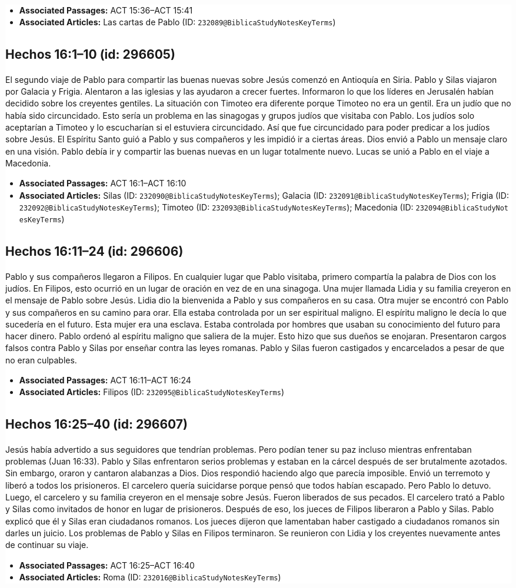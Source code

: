 * **Associated Passages:** ACT 15:36–ACT 15:41
* **Associated Articles:** Las cartas de Pablo (ID: `232089@BiblicaStudyNotesKeyTerms`)

## Hechos 16:1–10 (id: 296605)

El segundo viaje de Pablo para compartir las buenas nuevas sobre Jesús comenzó en Antioquía en Siria. Pablo y Silas viajaron por Galacia y Frigia. Alentaron a las iglesias y las ayudaron a crecer fuertes. Informaron lo que los líderes en Jerusalén habían decidido sobre los creyentes gentiles. La situación con Timoteo era diferente porque Timoteo no era un gentil. Era un judío que no había sido circuncidado. Esto sería un problema en las sinagogas y grupos judíos que visitaba con Pablo. Los judíos solo aceptarían a Timoteo y lo escucharían si el estuviera circuncidado. Así que fue circuncidado para poder predicar a los judíos sobre Jesús. El Espíritu Santo guió a Pablo y sus compañeros y les impidió ir a ciertas áreas. Dios envió a Pablo un mensaje claro en una visión. Pablo debía ir y compartir las buenas nuevas en un lugar totalmente nuevo. Lucas se unió a Pablo en el viaje a Macedonia.

* **Associated Passages:** ACT 16:1–ACT 16:10
* **Associated Articles:** Silas (ID: `232090@BiblicaStudyNotesKeyTerms`); Galacia (ID: `232091@BiblicaStudyNotesKeyTerms`); Frigia (ID: `232092@BiblicaStudyNotesKeyTerms`); Timoteo (ID: `232093@BiblicaStudyNotesKeyTerms`); Macedonia (ID: `232094@BiblicaStudyNotesKeyTerms`)

## Hechos 16:11–24 (id: 296606)

Pablo y sus compañeros llegaron a Filipos. En cualquier lugar que Pablo visitaba, primero compartía la palabra de Dios con los judíos. En Filipos, esto ocurrió en un lugar de oración en vez de en una sinagoga. Una mujer llamada Lidia y su familia creyeron en el mensaje de Pablo sobre Jesús. Lidia dio la bienvenida a Pablo y sus compañeros en su casa. Otra mujer se encontró con Pablo y sus compañeros en su camino para orar. Ella estaba controlada por un ser espiritual maligno. El espíritu maligno le decía lo que sucedería en el futuro. Esta mujer era una esclava. Estaba controlada por hombres que usaban su conocimiento del futuro para hacer dinero. Pablo ordenó al espíritu maligno que saliera de la mujer. Esto hizo que sus dueños se enojaran. Presentaron cargos falsos contra Pablo y Silas por enseñar contra las leyes romanas. Pablo y Silas fueron castigados y encarcelados a pesar de que no eran culpables.

* **Associated Passages:** ACT 16:11–ACT 16:24
* **Associated Articles:** Filipos (ID: `232095@BiblicaStudyNotesKeyTerms`)

## Hechos 16:25–40 (id: 296607)

Jesús había advertido a sus seguidores que tendrían problemas. Pero podían tener su paz incluso mientras enfrentaban problemas (Juan 16:33\). Pablo y Silas enfrentaron serios problemas y estaban en la cárcel después de ser brutalmente azotados. Sin embargo, oraron y cantaron alabanzas a Dios. Dios respondió haciendo algo que parecía imposible. Envió un terremoto y liberó a todos los prisioneros. El carcelero quería suicidarse porque pensó que todos habían escapado. Pero Pablo lo detuvo. Luego, el carcelero y su familia creyeron en el mensaje sobre Jesús. Fueron liberados de sus pecados. El carcelero trató a Pablo y Silas como invitados de honor en lugar de prisioneros. Después de eso, los jueces de Filipos liberaron a Pablo y Silas. Pablo explicó que él y Silas eran ciudadanos romanos. Los jueces dijeron que lamentaban haber castigado a ciudadanos romanos sin darles un juicio. Los problemas de Pablo y Silas en Filipos terminaron. Se reunieron con Lidia y los creyentes nuevamente antes de continuar su viaje.

* **Associated Passages:** ACT 16:25–ACT 16:40
* **Associated Articles:** Roma (ID: `232016@BiblicaStudyNotesKeyTerms`)
